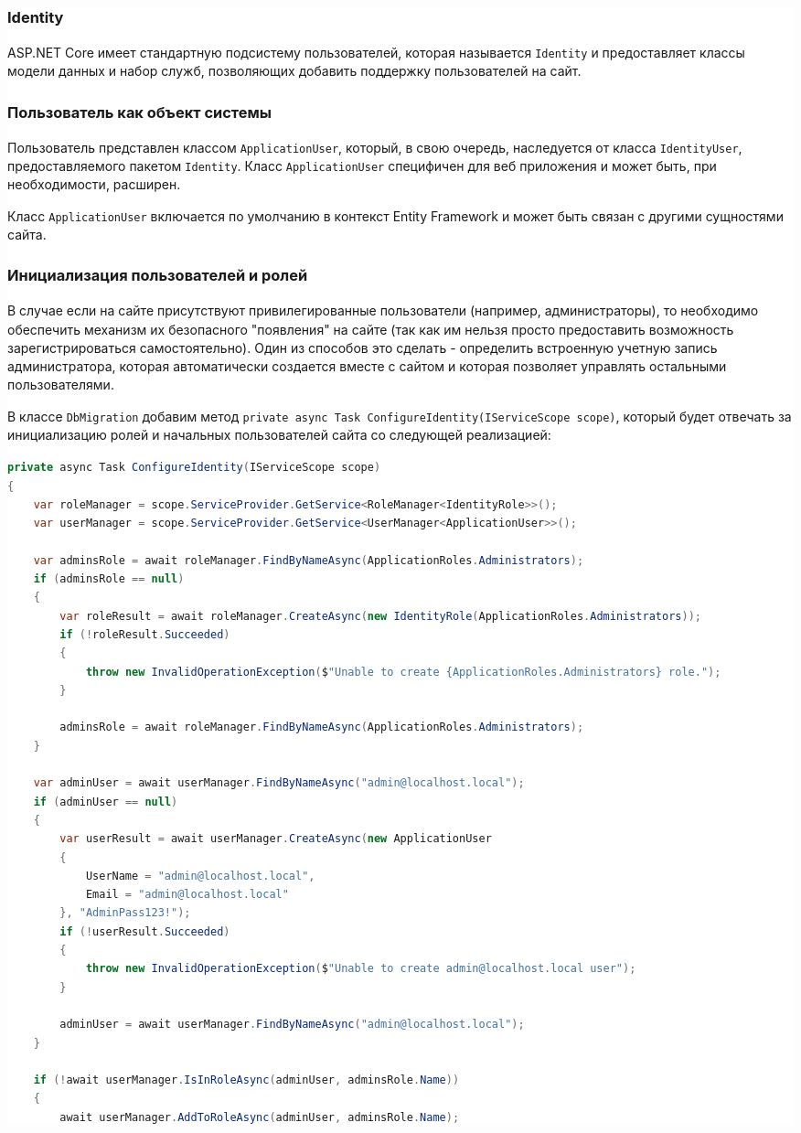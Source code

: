 ### Identity

ASP.NET Core имеет стандартную подсистему пользователей, которая называется `Identity` и предоставляет классы модели данных и набор служб, позволяющих добавить поддержку пользователей на сайт.

### Пользователь как объект системы

Пользователь представлен классом `ApplicationUser`, который, в свою очередь, наследуется от класса `IdentityUser`, предоставляемого пакетом `Identity`. Класс `ApplicationUser` специфичен для веб приложения и может быть, при необходимости, расширен.

Класс `ApplicationUser` включается по умолчанию в контекст Entity Framework и может быть связан с другими сущностями сайта.

### Инициализация пользователей и ролей

В случае если на сайте присутствуют привилегированные пользователи (например, администраторы), то необходимо обеспечить механизм их безопасного "появления" на сайте (так как им нельзя просто предоставить возможность зарегистрироваться самостоятельно). Один из способов это сделать - определить встроенную учетную запись администратора, которая автоматически создается вместе с сайтом и которая позволяет управлять остальными пользователями.

В классе `DbMigration` добавим метод `private async Task ConfigureIdentity(IServiceScope scope)`, который будет отвечать за инициализацию ролей и начальных пользователей сайта со следующей реализацией:

```csharp
private async Task ConfigureIdentity(IServiceScope scope)
{
    var roleManager = scope.ServiceProvider.GetService<RoleManager<IdentityRole>>();
    var userManager = scope.ServiceProvider.GetService<UserManager<ApplicationUser>>();

    var adminsRole = await roleManager.FindByNameAsync(ApplicationRoles.Administrators);
    if (adminsRole == null)
    {
        var roleResult = await roleManager.CreateAsync(new IdentityRole(ApplicationRoles.Administrators));
        if (!roleResult.Succeeded)
        {
            throw new InvalidOperationException($"Unable to create {ApplicationRoles.Administrators} role.");
        }

        adminsRole = await roleManager.FindByNameAsync(ApplicationRoles.Administrators);
    }

    var adminUser = await userManager.FindByNameAsync("admin@localhost.local");
    if (adminUser == null)
    {
        var userResult = await userManager.CreateAsync(new ApplicationUser
        {
            UserName = "admin@localhost.local",
            Email = "admin@localhost.local"
        }, "AdminPass123!");
        if (!userResult.Succeeded)
        {
            throw new InvalidOperationException($"Unable to create admin@localhost.local user");
        }

        adminUser = await userManager.FindByNameAsync("admin@localhost.local");
    }

    if (!await userManager.IsInRoleAsync(adminUser, adminsRole.Name))
    {
        await userManager.AddToRoleAsync(adminUser, adminsRole.Name);
```